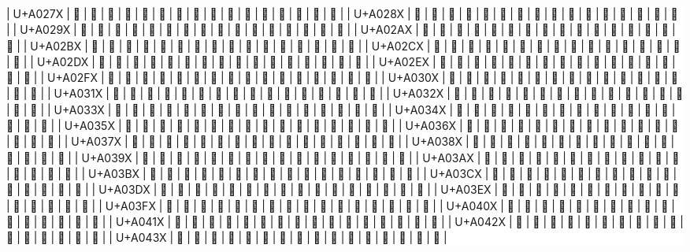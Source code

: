 | U+A027X | &#xA0270; | &#xA0271; | &#xA0272; | &#xA0273; | &#xA0274; | &#xA0275; | &#xA0276; | &#xA0277; | &#xA0278; | &#xA0279; | &#xA027A; | &#xA027B; | &#xA027C; | &#xA027D; | &#xA027E; | &#xA027F; |
| U+A028X | &#xA0280; | &#xA0281; | &#xA0282; | &#xA0283; | &#xA0284; | &#xA0285; | &#xA0286; | &#xA0287; | &#xA0288; | &#xA0289; | &#xA028A; | &#xA028B; | &#xA028C; | &#xA028D; | &#xA028E; | &#xA028F; |
| U+A029X | &#xA0290; | &#xA0291; | &#xA0292; | &#xA0293; | &#xA0294; | &#xA0295; | &#xA0296; | &#xA0297; | &#xA0298; | &#xA0299; | &#xA029A; | &#xA029B; | &#xA029C; | &#xA029D; | &#xA029E; | &#xA029F; |
| U+A02AX | &#xA02A0; | &#xA02A1; | &#xA02A2; | &#xA02A3; | &#xA02A4; | &#xA02A5; | &#xA02A6; | &#xA02A7; | &#xA02A8; | &#xA02A9; | &#xA02AA; | &#xA02AB; | &#xA02AC; | &#xA02AD; | &#xA02AE; | &#xA02AF; |
| U+A02BX | &#xA02B0; | &#xA02B1; | &#xA02B2; | &#xA02B3; | &#xA02B4; | &#xA02B5; | &#xA02B6; | &#xA02B7; | &#xA02B8; | &#xA02B9; | &#xA02BA; | &#xA02BB; | &#xA02BC; | &#xA02BD; | &#xA02BE; | &#xA02BF; |
| U+A02CX | &#xA02C0; | &#xA02C1; | &#xA02C2; | &#xA02C3; | &#xA02C4; | &#xA02C5; | &#xA02C6; | &#xA02C7; | &#xA02C8; | &#xA02C9; | &#xA02CA; | &#xA02CB; | &#xA02CC; | &#xA02CD; | &#xA02CE; | &#xA02CF; |
| U+A02DX | &#xA02D0; | &#xA02D1; | &#xA02D2; | &#xA02D3; | &#xA02D4; | &#xA02D5; | &#xA02D6; | &#xA02D7; | &#xA02D8; | &#xA02D9; | &#xA02DA; | &#xA02DB; | &#xA02DC; | &#xA02DD; | &#xA02DE; | &#xA02DF; |
| U+A02EX | &#xA02E0; | &#xA02E1; | &#xA02E2; | &#xA02E3; | &#xA02E4; | &#xA02E5; | &#xA02E6; | &#xA02E7; | &#xA02E8; | &#xA02E9; | &#xA02EA; | &#xA02EB; | &#xA02EC; | &#xA02ED; | &#xA02EE; | &#xA02EF; |
| U+A02FX | &#xA02F0; | &#xA02F1; | &#xA02F2; | &#xA02F3; | &#xA02F4; | &#xA02F5; | &#xA02F6; | &#xA02F7; | &#xA02F8; | &#xA02F9; | &#xA02FA; | &#xA02FB; | &#xA02FC; | &#xA02FD; | &#xA02FE; | &#xA02FF; |
| U+A030X | &#xA0300; | &#xA0301; | &#xA0302; | &#xA0303; | &#xA0304; | &#xA0305; | &#xA0306; | &#xA0307; | &#xA0308; | &#xA0309; | &#xA030A; | &#xA030B; | &#xA030C; | &#xA030D; | &#xA030E; | &#xA030F; |
| U+A031X | &#xA0310; | &#xA0311; | &#xA0312; | &#xA0313; | &#xA0314; | &#xA0315; | &#xA0316; | &#xA0317; | &#xA0318; | &#xA0319; | &#xA031A; | &#xA031B; | &#xA031C; | &#xA031D; | &#xA031E; | &#xA031F; |
| U+A032X | &#xA0320; | &#xA0321; | &#xA0322; | &#xA0323; | &#xA0324; | &#xA0325; | &#xA0326; | &#xA0327; | &#xA0328; | &#xA0329; | &#xA032A; | &#xA032B; | &#xA032C; | &#xA032D; | &#xA032E; | &#xA032F; |
| U+A033X | &#xA0330; | &#xA0331; | &#xA0332; | &#xA0333; | &#xA0334; | &#xA0335; | &#xA0336; | &#xA0337; | &#xA0338; | &#xA0339; | &#xA033A; | &#xA033B; | &#xA033C; | &#xA033D; | &#xA033E; | &#xA033F; |
| U+A034X | &#xA0340; | &#xA0341; | &#xA0342; | &#xA0343; | &#xA0344; | &#xA0345; | &#xA0346; | &#xA0347; | &#xA0348; | &#xA0349; | &#xA034A; | &#xA034B; | &#xA034C; | &#xA034D; | &#xA034E; | &#xA034F; |
| U+A035X | &#xA0350; | &#xA0351; | &#xA0352; | &#xA0353; | &#xA0354; | &#xA0355; | &#xA0356; | &#xA0357; | &#xA0358; | &#xA0359; | &#xA035A; | &#xA035B; | &#xA035C; | &#xA035D; | &#xA035E; | &#xA035F; |
| U+A036X | &#xA0360; | &#xA0361; | &#xA0362; | &#xA0363; | &#xA0364; | &#xA0365; | &#xA0366; | &#xA0367; | &#xA0368; | &#xA0369; | &#xA036A; | &#xA036B; | &#xA036C; | &#xA036D; | &#xA036E; | &#xA036F; |
| U+A037X | &#xA0370; | &#xA0371; | &#xA0372; | &#xA0373; | &#xA0374; | &#xA0375; | &#xA0376; | &#xA0377; | &#xA0378; | &#xA0379; | &#xA037A; | &#xA037B; | &#xA037C; | &#xA037D; | &#xA037E; | &#xA037F; |
| U+A038X | &#xA0380; | &#xA0381; | &#xA0382; | &#xA0383; | &#xA0384; | &#xA0385; | &#xA0386; | &#xA0387; | &#xA0388; | &#xA0389; | &#xA038A; | &#xA038B; | &#xA038C; | &#xA038D; | &#xA038E; | &#xA038F; |
| U+A039X | &#xA0390; | &#xA0391; | &#xA0392; | &#xA0393; | &#xA0394; | &#xA0395; | &#xA0396; | &#xA0397; | &#xA0398; | &#xA0399; | &#xA039A; | &#xA039B; | &#xA039C; | &#xA039D; | &#xA039E; | &#xA039F; |
| U+A03AX | &#xA03A0; | &#xA03A1; | &#xA03A2; | &#xA03A3; | &#xA03A4; | &#xA03A5; | &#xA03A6; | &#xA03A7; | &#xA03A8; | &#xA03A9; | &#xA03AA; | &#xA03AB; | &#xA03AC; | &#xA03AD; | &#xA03AE; | &#xA03AF; |
| U+A03BX | &#xA03B0; | &#xA03B1; | &#xA03B2; | &#xA03B3; | &#xA03B4; | &#xA03B5; | &#xA03B6; | &#xA03B7; | &#xA03B8; | &#xA03B9; | &#xA03BA; | &#xA03BB; | &#xA03BC; | &#xA03BD; | &#xA03BE; | &#xA03BF; |
| U+A03CX | &#xA03C0; | &#xA03C1; | &#xA03C2; | &#xA03C3; | &#xA03C4; | &#xA03C5; | &#xA03C6; | &#xA03C7; | &#xA03C8; | &#xA03C9; | &#xA03CA; | &#xA03CB; | &#xA03CC; | &#xA03CD; | &#xA03CE; | &#xA03CF; |
| U+A03DX | &#xA03D0; | &#xA03D1; | &#xA03D2; | &#xA03D3; | &#xA03D4; | &#xA03D5; | &#xA03D6; | &#xA03D7; | &#xA03D8; | &#xA03D9; | &#xA03DA; | &#xA03DB; | &#xA03DC; | &#xA03DD; | &#xA03DE; | &#xA03DF; |
| U+A03EX | &#xA03E0; | &#xA03E1; | &#xA03E2; | &#xA03E3; | &#xA03E4; | &#xA03E5; | &#xA03E6; | &#xA03E7; | &#xA03E8; | &#xA03E9; | &#xA03EA; | &#xA03EB; | &#xA03EC; | &#xA03ED; | &#xA03EE; | &#xA03EF; |
| U+A03FX | &#xA03F0; | &#xA03F1; | &#xA03F2; | &#xA03F3; | &#xA03F4; | &#xA03F5; | &#xA03F6; | &#xA03F7; | &#xA03F8; | &#xA03F9; | &#xA03FA; | &#xA03FB; | &#xA03FC; | &#xA03FD; | &#xA03FE; | &#xA03FF; |
| U+A040X | &#xA0400; | &#xA0401; | &#xA0402; | &#xA0403; | &#xA0404; | &#xA0405; | &#xA0406; | &#xA0407; | &#xA0408; | &#xA0409; | &#xA040A; | &#xA040B; | &#xA040C; | &#xA040D; | &#xA040E; | &#xA040F; |
| U+A041X | &#xA0410; | &#xA0411; | &#xA0412; | &#xA0413; | &#xA0414; | &#xA0415; | &#xA0416; | &#xA0417; | &#xA0418; | &#xA0419; | &#xA041A; | &#xA041B; | &#xA041C; | &#xA041D; | &#xA041E; | &#xA041F; |
| U+A042X | &#xA0420; | &#xA0421; | &#xA0422; | &#xA0423; | &#xA0424; | &#xA0425; | &#xA0426; | &#xA0427; | &#xA0428; | &#xA0429; | &#xA042A; | &#xA042B; | &#xA042C; | &#xA042D; | &#xA042E; | &#xA042F; |
| U+A043X | &#xA0430; | &#xA0431; | &#xA0432; | &#xA0433; | &#xA0434; | &#xA0435; | &#xA0436; | &#xA0437; | &#xA0438; | &#xA0439; | &#xA043A; | &#xA043B; | &#xA043C; | &#xA043D; | &#xA043E; | &#xA043F; |